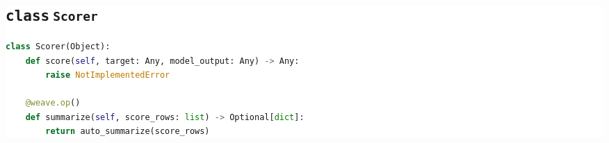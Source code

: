## <kbd>class</kbd> `Scorer`
            
```python
class Scorer(Object):
    def score(self, target: Any, model_output: Any) -> Any:
        raise NotImplementedError

    @weave.op()
    def summarize(self, score_rows: list) -> Optional[dict]:
        return auto_summarize(score_rows)

```
            
